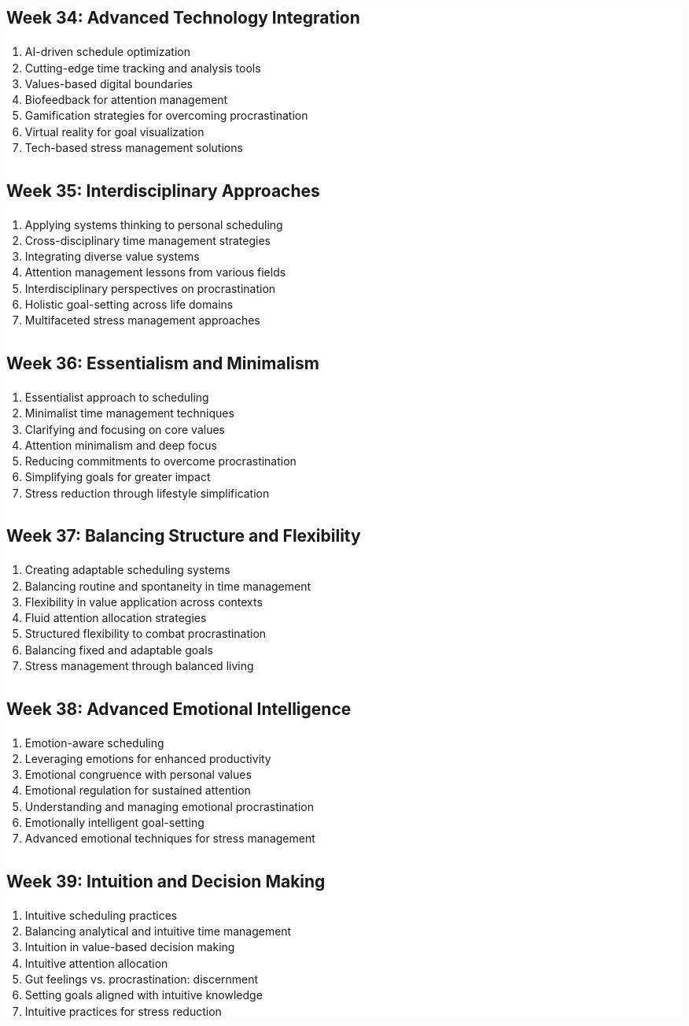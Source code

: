## Week 34: Advanced Technology Integration
1. AI-driven schedule optimization
2. Cutting-edge time tracking and analysis tools
3. Values-based digital boundaries
4. Biofeedback for attention management
5. Gamification strategies for overcoming procrastination
6. Virtual reality for goal visualization
7. Tech-based stress management solutions

## Week 35: Interdisciplinary Approaches
1. Applying systems thinking to personal scheduling
2. Cross-disciplinary time management strategies
3. Integrating diverse value systems
4. Attention management lessons from various fields
5. Interdisciplinary perspectives on procrastination
6. Holistic goal-setting across life domains
7. Multifaceted stress management approaches

## Week 36: Essentialism and Minimalism
1. Essentialist approach to scheduling
2. Minimalist time management techniques
3. Clarifying and focusing on core values
4. Attention minimalism and deep focus
5. Reducing commitments to overcome procrastination
6. Simplifying goals for greater impact
7. Stress reduction through lifestyle simplification

## Week 37: Balancing Structure and Flexibility
1. Creating adaptable scheduling systems
2. Balancing routine and spontaneity in time management
3. Flexibility in value application across contexts
4. Fluid attention allocation strategies
5. Structured flexibility to combat procrastination
6. Balancing fixed and adaptable goals
7. Stress management through balanced living

## Week 38: Advanced Emotional Intelligence
1. Emotion-aware scheduling
2. Leveraging emotions for enhanced productivity
3. Emotional congruence with personal values
4. Emotional regulation for sustained attention
5. Understanding and managing emotional procrastination
6. Emotionally intelligent goal-setting
7. Advanced emotional techniques for stress management

## Week 39: Intuition and Decision Making
1. Intuitive scheduling practices
2. Balancing analytical and intuitive time management
3. Intuition in value-based decision making
4. Intuitive attention allocation
5. Gut feelings vs. procrastination: discernment
6. Setting goals aligned with intuitive knowledge
7. Intuitive practices for stress reduction
